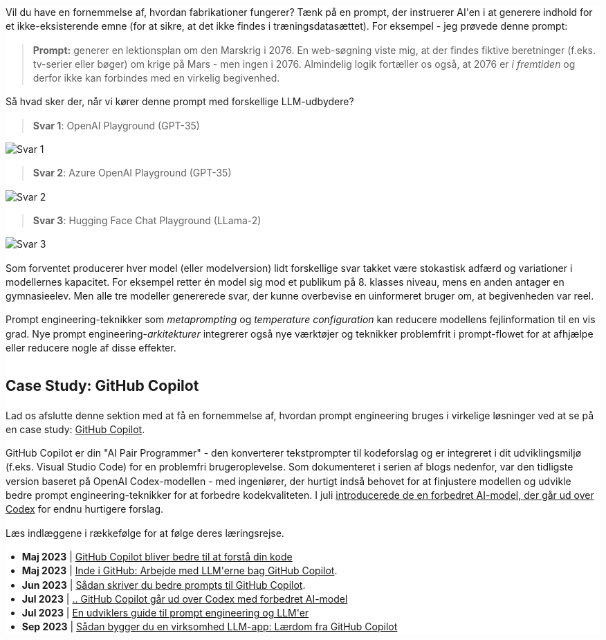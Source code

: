Vil du have en fornemmelse af, hvordan fabrikationer fungerer? Tænk på en prompt, der instruerer AI'en i at generere indhold for et ikke-eksisterende emne (for at sikre, at det ikke findes i træningsdatasættet). For eksempel - jeg prøvede denne prompt:

> **Prompt:** generer en lektionsplan om den Marskrig i 2076.
En web-søgning viste mig, at der findes fiktive beretninger (f.eks. tv-serier eller bøger) om krige på Mars - men ingen i 2076. Almindelig logik fortæller os også, at 2076 er _i fremtiden_ og derfor ikke kan forbindes med en virkelig begivenhed.

Så hvad sker der, når vi kører denne prompt med forskellige LLM-udbydere?

> **Svar 1**: OpenAI Playground (GPT-35)

![Svar 1](../../../translated_images/04-fabrication-oai.5818c4e0b2a2678c40e0793bf873ef4a425350dd0063a183fb8ae02cae63aa0c.da.png)

> **Svar 2**: Azure OpenAI Playground (GPT-35)

![Svar 2](../../../translated_images/04-fabrication-aoai.b14268e9ecf25caf613b7d424c16e2a0dc5b578f8f960c0c04d4fb3a68e6cf61.da.png)

> **Svar 3**: Hugging Face Chat Playground (LLama-2)

![Svar 3](../../../translated_images/04-fabrication-huggingchat.faf82a0a512789565e410568bce1ac911075b943dec59b1ef4080b61723b5bf4.da.png)

Som forventet producerer hver model (eller modelversion) lidt forskellige svar takket være stokastisk adfærd og variationer i modellernes kapacitet. For eksempel retter én model sig mod et publikum på 8. klasses niveau, mens en anden antager en gymnasieelev. Men alle tre modeller genererede svar, der kunne overbevise en uinformeret bruger om, at begivenheden var reel.

Prompt engineering-teknikker som _metaprompting_ og _temperature configuration_ kan reducere modellens fejlinformation til en vis grad. Nye prompt engineering-_arkitekturer_ integrerer også nye værktøjer og teknikker problemfrit i prompt-flowet for at afhjælpe eller reducere nogle af disse effekter.

## Case Study: GitHub Copilot

Lad os afslutte denne sektion med at få en fornemmelse af, hvordan prompt engineering bruges i virkelige løsninger ved at se på en case study: [GitHub Copilot](https://github.com/features/copilot?WT.mc_id=academic-105485-koreyst).

GitHub Copilot er din "AI Pair Programmer" - den konverterer tekstprompter til kodeforslag og er integreret i dit udviklingsmiljø (f.eks. Visual Studio Code) for en problemfri brugeroplevelse. Som dokumenteret i serien af blogs nedenfor, var den tidligste version baseret på OpenAI Codex-modellen - med ingeniører, der hurtigt indså behovet for at finjustere modellen og udvikle bedre prompt engineering-teknikker for at forbedre kodekvaliteten. I juli [introducerede de en forbedret AI-model, der går ud over Codex](https://github.blog/2023-07-28-smarter-more-efficient-coding-github-copilot-goes-beyond-codex-with-improved-ai-model/?WT.mc_id=academic-105485-koreyst) for endnu hurtigere forslag.

Læs indlæggene i rækkefølge for at følge deres læringsrejse.

- **Maj 2023** | [GitHub Copilot bliver bedre til at forstå din kode](https://github.blog/2023-05-17-how-github-copilot-is-getting-better-at-understanding-your-code/?WT.mc_id=academic-105485-koreyst)
- **Maj 2023** | [Inde i GitHub: Arbejde med LLM'erne bag GitHub Copilot](https://github.blog/2023-05-17-inside-github-working-with-the-llms-behind-github-copilot/?WT.mc_id=academic-105485-koreyst).
- **Jun 2023** | [Sådan skriver du bedre prompts til GitHub Copilot](https://github.blog/2023-06-20-how-to-write-better-prompts-for-github-copilot/?WT.mc_id=academic-105485-koreyst).
- **Jul 2023** | [.. GitHub Copilot går ud over Codex med forbedret AI-model](https://github.blog/2023-07-28-smarter-more-efficient-coding-github-copilot-goes-beyond-codex-with-improved-ai-model/?WT.mc_id=academic-105485-koreyst)
- **Jul 2023** | [En udviklers guide til prompt engineering og LLM'er](https://github.blog/2023-07-17-prompt-engineering-guide-generative-ai-llms/?WT.mc_id=academic-105485-koreyst)
- **Sep 2023** | [Sådan bygger du en virksomhed LLM-app: Lærdom fra GitHub Copilot](https://github.blog/2023-09-06-how-to-build-an-enterprise-llm-application-lessons-from-github-copilot/?WT.mc_id=academic-105485-koreyst)
